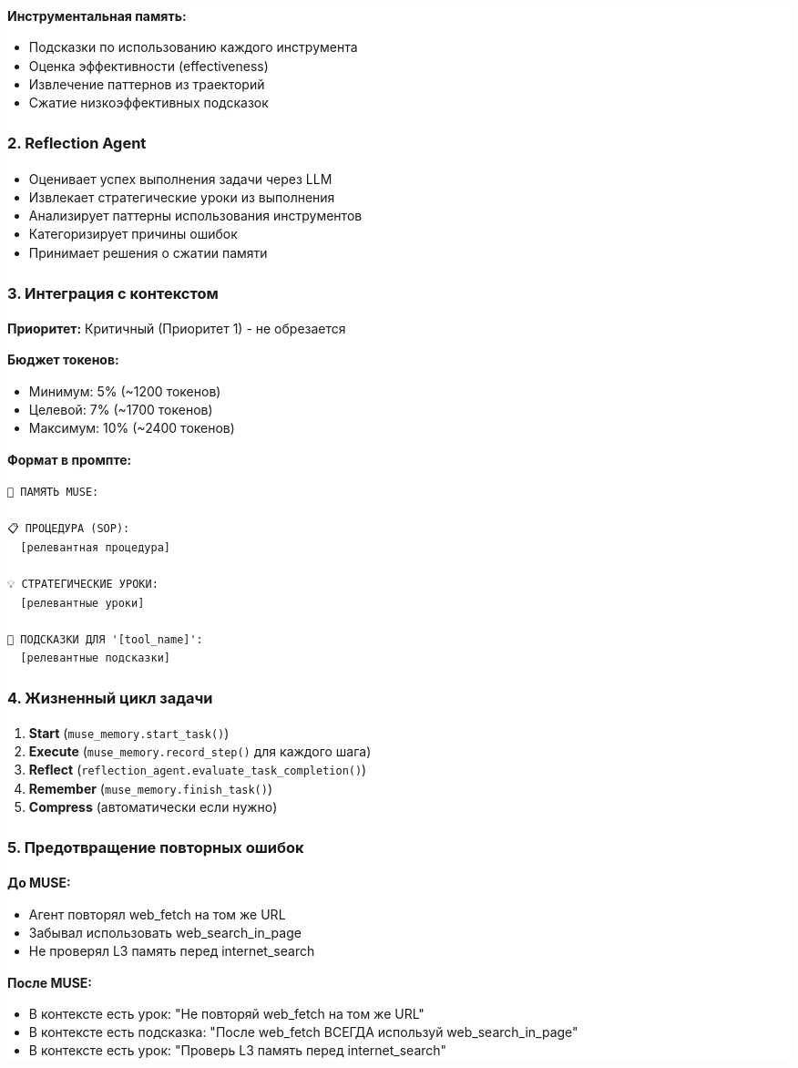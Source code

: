**Инструментальная память:**
- Подсказки по использованию каждого инструмента
- Оценка эффективности (effectiveness)
- Извлечение паттернов из траекторий
- Сжатие низкоэффективных подсказок

### 2. Reflection Agent

- Оценивает успех выполнения задачи через LLM
- Извлекает стратегические уроки из выполнения
- Анализирует паттерны использования инструментов
- Категоризирует причины ошибок
- Принимает решения о сжатии памяти

### 3. Интеграция с контекстом

**Приоритет:** Критичный (Приоритет 1) - не обрезается

**Бюджет токенов:**
- Минимум: 5% (~1200 токенов)
- Целевой: 7% (~1700 токенов)
- Максимум: 10% (~2400 токенов)

**Формат в промпте:**
```
🧠 ПАМЯТЬ MUSE:

📋 ПРОЦЕДУРА (SOP):
  [релевантная процедура]

💡 СТРАТЕГИЧЕСКИЕ УРОКИ:
  [релевантные уроки]

🔧 ПОДСКАЗКИ ДЛЯ '[tool_name]':
  [релевантные подсказки]
```

### 4. Жизненный цикл задачи

1. **Start** (`muse_memory.start_task()`)
2. **Execute** (`muse_memory.record_step()` для каждого шага)
3. **Reflect** (`reflection_agent.evaluate_task_completion()`)
4. **Remember** (`muse_memory.finish_task()`)
5. **Compress** (автоматически если нужно)

### 5. Предотвращение повторных ошибок

**До MUSE:**
- Агент повторял web_fetch на том же URL
- Забывал использовать web_search_in_page
- Не проверял L3 память перед internet_search

**После MUSE:**
- В контексте есть урок: "Не повторяй web_fetch на том же URL"
- В контексте есть подсказка: "После web_fetch ВСЕГДА используй web_search_in_page"
- В контексте есть урок: "Проверь L3 память перед internet_search"
